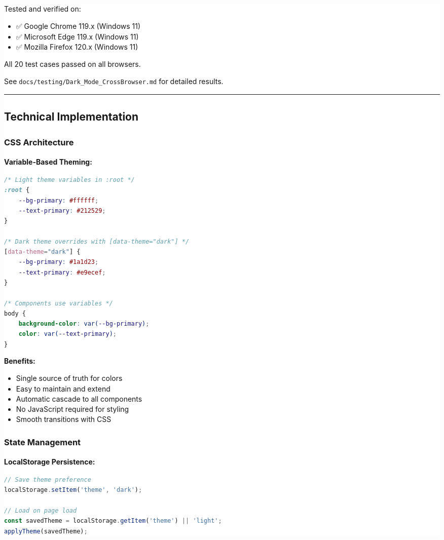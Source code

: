 Tested and verified on:
- ✅ Google Chrome 119.x (Windows 11)
- ✅ Microsoft Edge 119.x (Windows 11)
- ✅ Mozilla Firefox 120.x (Windows 11)

All 20 test cases passed on all browsers.

See `docs/testing/Dark_Mode_CrossBrowser.md` for detailed results.

---

## Technical Implementation

### CSS Architecture

**Variable-Based Theming:**
```css
/* Light theme variables in :root */
:root {
    --bg-primary: #ffffff;
    --text-primary: #212529;
}

/* Dark theme overrides with [data-theme="dark"] */
[data-theme="dark"] {
    --bg-primary: #1a1d23;
    --text-primary: #e9ecef;
}

/* Components use variables */
body {
    background-color: var(--bg-primary);
    color: var(--text-primary);
}
```

**Benefits:**
- Single source of truth for colors
- Easy to maintain and extend
- Automatic cascade to all components
- No JavaScript required for styling
- Smooth transitions with CSS

### State Management

**LocalStorage Persistence:**
```javascript
// Save theme preference
localStorage.setItem('theme', 'dark');

// Load on page load
const savedTheme = localStorage.getItem('theme') || 'light';
applyTheme(savedTheme);
```
